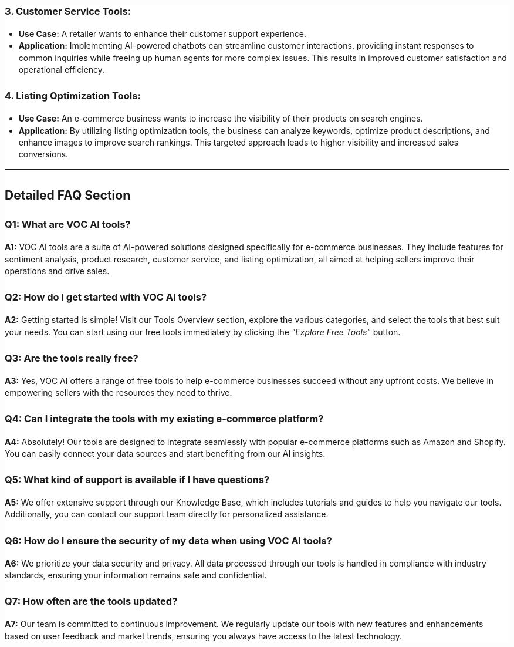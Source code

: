 ### **3. Customer Service Tools:**
- **Use Case:** A retailer wants to enhance their customer support experience.
- **Application:** Implementing AI-powered chatbots can streamline customer interactions, providing instant responses to common inquiries while freeing up human agents for more complex issues. This results in improved customer satisfaction and operational efficiency.

### **4. Listing Optimization Tools:**
- **Use Case:** An e-commerce business wants to increase the visibility of their products on search engines.
- **Application:** By utilizing listing optimization tools, the business can analyze keywords, optimize product descriptions, and enhance images to improve search rankings. This targeted approach leads to higher visibility and increased sales conversions.

---

## **Detailed FAQ Section**

### **Q1: What are VOC AI tools?**
**A1:** VOC AI tools are a suite of AI-powered solutions designed specifically for e-commerce businesses. They include features for sentiment analysis, product research, customer service, and listing optimization, all aimed at helping sellers improve their operations and drive sales.

### **Q2: How do I get started with VOC AI tools?**
**A2:** Getting started is simple! Visit our Tools Overview section, explore the various categories, and select the tools that best suit your needs. You can start using our free tools immediately by clicking the *"Explore Free Tools"* button.

### **Q3: Are the tools really free?**
**A3:** Yes, VOC AI offers a range of free tools to help e-commerce businesses succeed without any upfront costs. We believe in empowering sellers with the resources they need to thrive.

### **Q4: Can I integrate the tools with my existing e-commerce platform?**
**A4:** Absolutely! Our tools are designed to integrate seamlessly with popular e-commerce platforms such as Amazon and Shopify. You can easily connect your data sources and start benefiting from our AI insights.

### **Q5: What kind of support is available if I have questions?**
**A5:** We offer extensive support through our Knowledge Base, which includes tutorials and guides to help you navigate our tools. Additionally, you can contact our support team directly for personalized assistance.

### **Q6: How do I ensure the security of my data when using VOC AI tools?**
**A6:** We prioritize your data security and privacy. All data processed through our tools is handled in compliance with industry standards, ensuring your information remains safe and confidential.

### **Q7: How often are the tools updated?**
**A7:** Our team is committed to continuous improvement. We regularly update our tools with new features and enhancements based on user feedback and market trends, ensuring you always have access to the latest technology.
